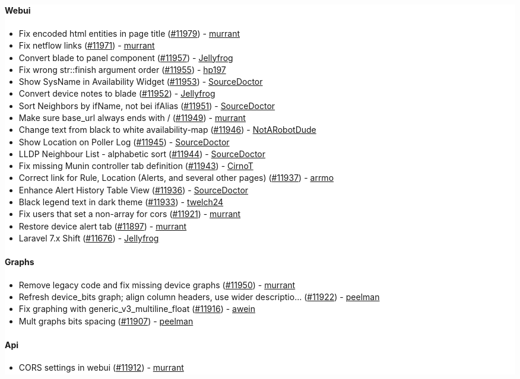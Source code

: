 #### Webui
* Fix encoded html entities in page title ([#11979](https://github.com/twentyfouronline/twentyfouronline/pull/11979)) - [murrant](https://github.com/murrant)
* Fix netflow links ([#11971](https://github.com/twentyfouronline/twentyfouronline/pull/11971)) - [murrant](https://github.com/murrant)
* Convert blade to panel component ([#11957](https://github.com/twentyfouronline/twentyfouronline/pull/11957)) - [Jellyfrog](https://github.com/Jellyfrog)
* Fix wrong str::finish argument order ([#11955](https://github.com/twentyfouronline/twentyfouronline/pull/11955)) - [hp197](https://github.com/hp197)
* Show SysName in Availability Widget ([#11953](https://github.com/twentyfouronline/twentyfouronline/pull/11953)) - [SourceDoctor](https://github.com/SourceDoctor)
* Convert device notes to blade ([#11952](https://github.com/twentyfouronline/twentyfouronline/pull/11952)) - [Jellyfrog](https://github.com/Jellyfrog)
* Sort Neighbors by ifName, not bei ifAlias ([#11951](https://github.com/twentyfouronline/twentyfouronline/pull/11951)) - [SourceDoctor](https://github.com/SourceDoctor)
* Make sure base_url always ends with / ([#11949](https://github.com/twentyfouronline/twentyfouronline/pull/11949)) - [murrant](https://github.com/murrant)
* Change text from black to white availability-map ([#11946](https://github.com/twentyfouronline/twentyfouronline/pull/11946)) - [NotARobotDude](https://github.com/NotARobotDude)
* Show Location on Poller Log ([#11945](https://github.com/twentyfouronline/twentyfouronline/pull/11945)) - [SourceDoctor](https://github.com/SourceDoctor)
* LLDP Neighbour List - alphabetic sort ([#11944](https://github.com/twentyfouronline/twentyfouronline/pull/11944)) - [SourceDoctor](https://github.com/SourceDoctor)
* Fix missing Munin controller tab definition ([#11943](https://github.com/twentyfouronline/twentyfouronline/pull/11943)) - [CirnoT](https://github.com/CirnoT)
* Correct link for Rule, Location (Alerts, and several other pages) ([#11937](https://github.com/twentyfouronline/twentyfouronline/pull/11937)) - [arrmo](https://github.com/arrmo)
* Enhance Alert History Table View ([#11936](https://github.com/twentyfouronline/twentyfouronline/pull/11936)) - [SourceDoctor](https://github.com/SourceDoctor)
* Black legend text in dark theme ([#11933](https://github.com/twentyfouronline/twentyfouronline/pull/11933)) - [twelch24](https://github.com/twelch24)
* Fix users that set a non-array for cors ([#11921](https://github.com/twentyfouronline/twentyfouronline/pull/11921)) - [murrant](https://github.com/murrant)
* Restore device alert tab ([#11897](https://github.com/twentyfouronline/twentyfouronline/pull/11897)) - [murrant](https://github.com/murrant)
* Laravel 7.x Shift ([#11676](https://github.com/twentyfouronline/twentyfouronline/pull/11676)) - [Jellyfrog](https://github.com/Jellyfrog)

#### Graphs
* Remove legacy code and fix missing device graphs ([#11950](https://github.com/twentyfouronline/twentyfouronline/pull/11950)) - [murrant](https://github.com/murrant)
* Refresh device_bits graph; align column headers, use wider descriptio… ([#11922](https://github.com/twentyfouronline/twentyfouronline/pull/11922)) - [peelman](https://github.com/peelman)
* Fix graphing with generic_v3_multiline_float ([#11916](https://github.com/twentyfouronline/twentyfouronline/pull/11916)) - [awein](https://github.com/awein)
* Mult graphs bits spacing ([#11907](https://github.com/twentyfouronline/twentyfouronline/pull/11907)) - [peelman](https://github.com/peelman)

#### Api
* CORS settings in webui ([#11912](https://github.com/twentyfouronline/twentyfouronline/pull/11912)) - [murrant](https://github.com/murrant)

